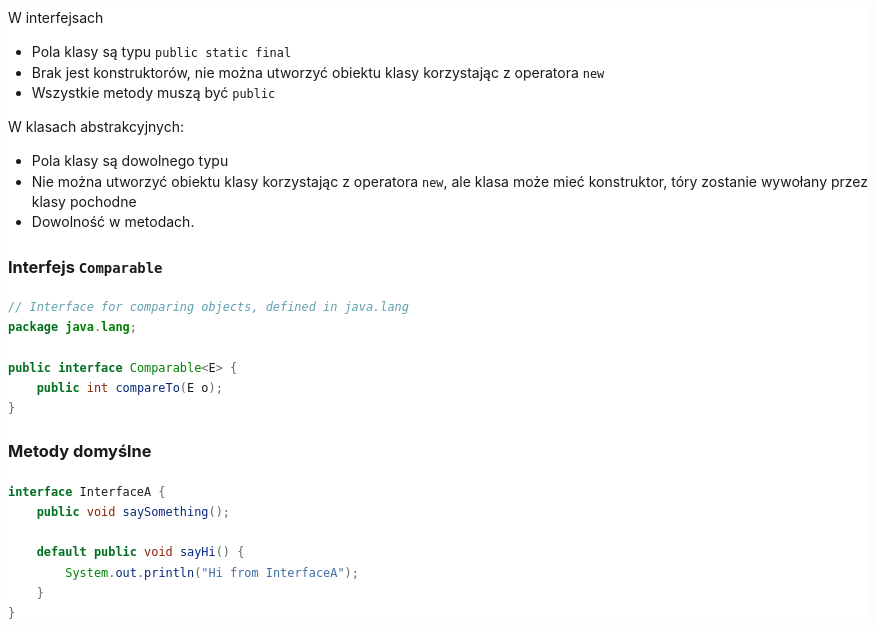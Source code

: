 W interfejsach

- Pola klasy są typu `public static final`
- Brak jest konstruktorów, nie można utworzyć obiektu klasy korzystając z operatora `new`
- Wszystkie metody muszą być `public`

W klasach abstrakcyjnych:

- Pola klasy są dowolnego typu
- Nie można utworzyć obiektu klasy korzystając z operatora `new`, ale klasa może mieć konstruktor, tóry zostanie wywołany przez klasy pochodne
- Dowolność w metodach.

### Interfejs `Comparable`

```java
// Interface for comparing objects, defined in java.lang
package java.lang;

public interface Comparable<E> {
	public int compareTo(E o);
}
```

### Metody domyślne

```java
interface InterfaceA { 
    public void saySomething();
 
    default public void sayHi() {
        System.out.println("Hi from InterfaceA");
    } 
}
```

